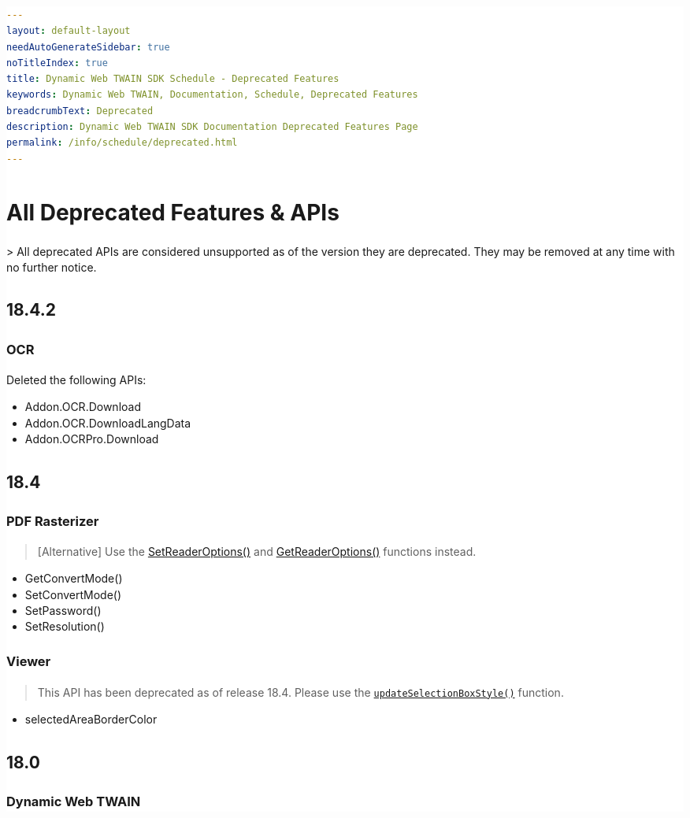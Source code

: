 ```yaml
---
layout: default-layout
needAutoGenerateSidebar: true
noTitleIndex: true
title: Dynamic Web TWAIN SDK Schedule - Deprecated Features
keywords: Dynamic Web TWAIN, Documentation, Schedule, Deprecated Features
breadcrumbText: Deprecated
description: Dynamic Web TWAIN SDK Documentation Deprecated Features Page
permalink: /info/schedule/deprecated.html
---
```


# All Deprecated Features & APIs
<div class="blockquote-note"></div>
> All deprecated APIs are considered unsupported as of the version they are deprecated. They may be removed at any time with no further notice.



## 18.4.2

### OCR

Deleted the following APIs:
* Addon.OCR.Download
* Addon.OCR.DownloadLangData
* Addon.OCRPro.Download

## 18.4

### PDF Rasterizer
> [Alternative] Use the [SetReaderOptions()]({{site.info}}api/Addon_PDF.html#setreaderoptions) and [GetReaderOptions()]({{site.info}}api/Addon_PDF.html#getreaderoptions) functions instead.

* GetConvertMode()
* SetConvertMode()
* SetPassword()
* SetResolution()

### Viewer
> This API has been deprecated as of release 18.4. Please use the [`updateSelectionBoxStyle()`]({{site.info}}api/WebTwain_Viewer.html#updateselectionboxstyle) function.

* selectedAreaBorderColor

## 18.0

### Dynamic Web TWAIN
